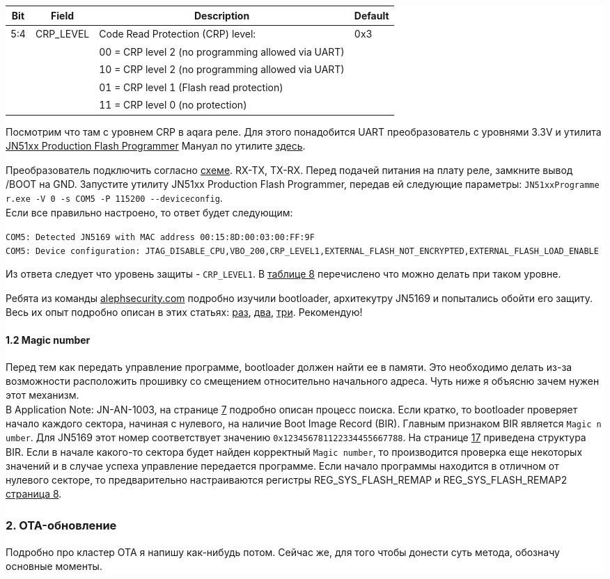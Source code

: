 |Bit|Field    |Description|Default|
|---|---------|-----------|-------|
|5:4|CRP_LEVEL|	Code Read Protection (CRP) level: 									| 0x3|
| 	| 				| 00 = CRP level 2 (no programming allowed via UART) 	| |
| 	| 				| 10 = CRP level 2 (no programming allowed via UART) 	| |
| 	| 				| 01 = CRP level 1 (Flash read protection) 						| |
| 	| 				| 11 = CRP level 0 (no protection) 										| |								

Посмотрим что там с уровнем CRP в aqara реле. Для этого понадобится UART преобразователь с уровнями 3.3V и утилита [JN51xx Production Flash Programmer](https://www.nxp.com/downloads/en/software-development-kits/JN-SW-4107.zip) Мануал по утилите [здесь](https://www.nxp.com/docs/en/user-guide/JN-UG-3099.pdf).

Преобразователь подключить согласно [схеме](https://github.com/re-engr/zigbee_firmware/blob/main/aqara/relay2/aqara_relay_prog0.jpg). RX-TX, TX-RX. Перед подачей питания на плату реле, замкните вывод /BOOT на GND. Запустите утилиту JN51xx Production Flash Programmer, передав ей следующие параметры: 
`JN51xxProgrammer.exe -V 0 -s COM5 -P 115200 --deviceconfig`.   
Если все правильно настроено, то ответ будет следующим: 
```
COM5: Detected JN5169 with MAC address 00:15:8D:00:03:00:FF:9F
COM5: Device configuration: JTAG_DISABLE_CPU,VBO_200,CRP_LEVEL1,EXTERNAL_FLASH_NOT_ENCRYPTED,EXTERNAL_FLASH_LOAD_ENABLE
```
Из ответа следует что уровень защиты - `CRP_LEVEL1`. В [таблице 8](https://www.nxp.com/docs/en/application-note/JN-AN-1003.pdf#page=25) перечислено что можно делать при таком уровне. 

Ребята из команды [alephsecurity.com](https://alephsecurity.com/) подробно изучили bootloader, архитекутру JN5169 и попытались обойти его защиту. Весь их опыт подробно описан в этих статьях: [раз](https://alephsecurity.com/2019/07/01/xiaomi-zigbee-1/), [два](https://alephsecurity.com/2019/07/09/xiaomi-zigbee-2/), [три](https://alephsecurity.com/2019/07/15/xiaomi-zigbee-3/). Рекомендую!

#### 1.2 Magic number
Перед тем как передать управление программе, bootloader должен найти ее в памяти. Это необходимо делать из-за возможности расположить прошивку со смещением относительно начального адреса. Чуть ниже я объясню зачем нужен этот механизм.  
В Application Note: JN-AN-1003, на странице [7](https://www.nxp.com/docs/en/application-note/JN-AN-1003.pdf#page=7) подробно описан процесс поиска. Если кратко, то bootloader проверяет начало каждого сектора, начиная с нулевого, на наличие Boot Image Record (BIR). Главным признаком BIR является `Magic number`. Для JN5169 этот номер соответствует значению `0x123456781122334455667788`. На странице [17](https://www.nxp.com/docs/en/application-note/JN-AN-1003.pdf#page=17) приведена структура BIR.
Если в начале какого-то сектора будет найден корректный `Magic number`, то производится проверка еще некоторых значений и в случае успеха управление передается программе. Если начало программы находится в отличном от нулевого секторе, то предварительно настраиваются регистры REG_SYS_FLASH_REMAP и REG_SYS_FLASH_REMAP2 [страница 8](https://www.nxp.com/docs/en/application-note/JN-AN-1003.pdf#page=8).

### 2. OTA-обновление
Подробно про кластер OTA я напишу как-нибудь потом. Сейчас же, для того чтобы донести суть метода, обозначу основные моменты.
